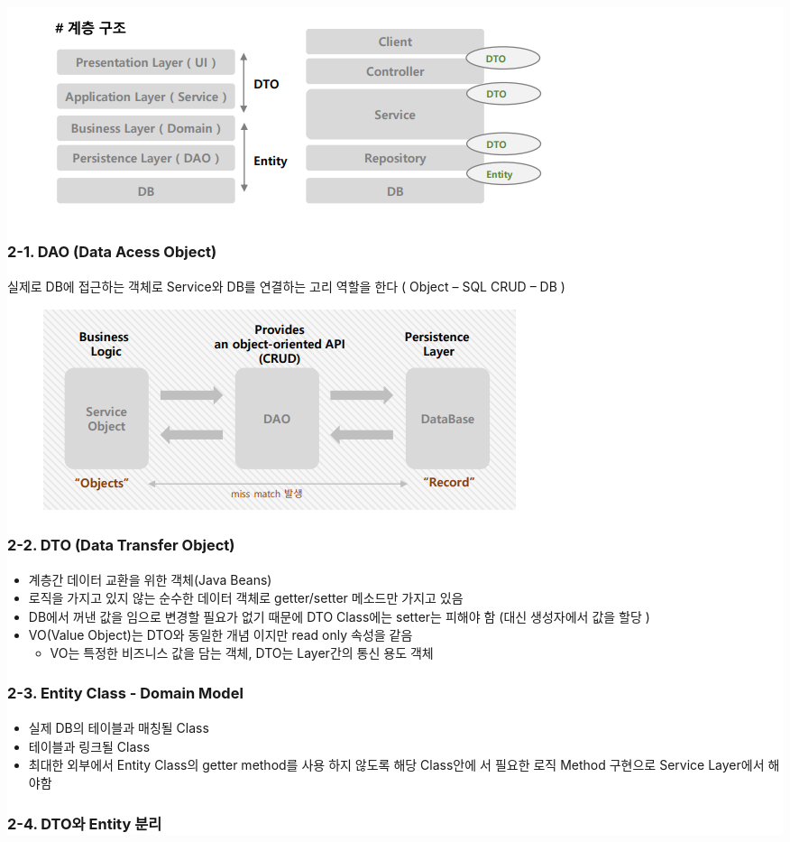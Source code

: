 <figure><img src="../../.gitbook/assets/image (241).png" alt=""><figcaption></figcaption></figure>

### **2-1. DAO (Data Acess Object)** <a href="#id-2-1-dao-data-acess-object" id="id-2-1-dao-data-acess-object"></a>

실제로 DB에 접근하는 객체로 Service와 DB를 연결하는 고리 역할을 한다 ( Object – SQL CRUD – DB )

<figure><img src="../../.gitbook/assets/image (242).png" alt=""><figcaption></figcaption></figure>

### **2-2. DTO (Data Transfer Object)** <a href="#id-2-2-dto-data-transfer-object" id="id-2-2-dto-data-transfer-object"></a>

* 계층간 데이터 교환을 위한 객체(Java Beans)
* 로직을 가지고 있지 않는 순수한 데이터 객체로 getter/setter 메소드만 가지고 있음
* DB에서 꺼낸 값을 임으로 변경할 필요가 없기 때문에 DTO Class에는 setter는 피해야 함 (대신 생성자에서 값을 할당 )
* VO(Value Object)는 DTO와 동일한 개념 이지만 read only 속성을 같음
  * VO는 특정한 비즈니스 값을 담는 객체, DTO는 Layer간의 통신 용도 객체

### **2-3. Entity Class - Domain Model** <a href="#id-2-3-entity-class---domain-model" id="id-2-3-entity-class---domain-model"></a>

* 실제 DB의 테이블과 매칭될 Class
* 테이블과 링크될 Class
* 최대한 외부에서 Entity Class의 getter method를 사용 하지 않도록 해당 Class안에 서 필요한 로직 Method 구현으로 Service Layer에서 해야함

### **2-4. DTO와 Entity 분리** <a href="#id-2-4-dto-entity" id="id-2-4-dto-entity"></a>
